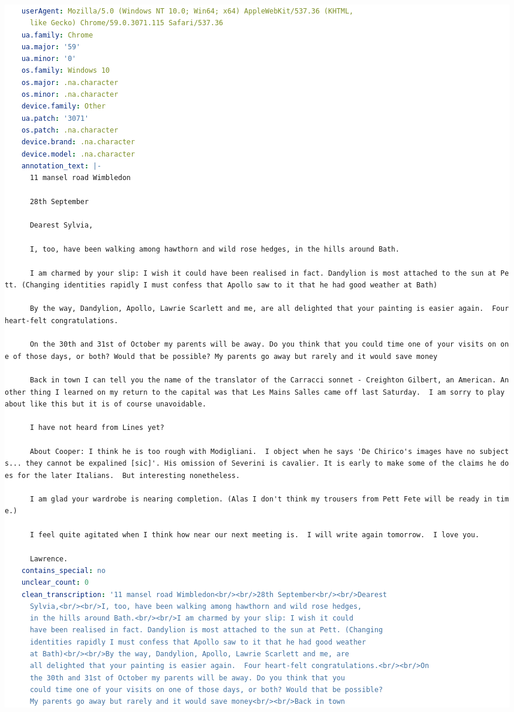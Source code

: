 ```yaml
    userAgent: Mozilla/5.0 (Windows NT 10.0; Win64; x64) AppleWebKit/537.36 (KHTML,
      like Gecko) Chrome/59.0.3071.115 Safari/537.36
    ua.family: Chrome
    ua.major: '59'
    ua.minor: '0'
    os.family: Windows 10
    os.major: .na.character
    os.minor: .na.character
    device.family: Other
    ua.patch: '3071'
    os.patch: .na.character
    device.brand: .na.character
    device.model: .na.character
    annotation_text: |-
      11 mansel road Wimbledon

      28th September

      Dearest Sylvia,

      I, too, have been walking among hawthorn and wild rose hedges, in the hills around Bath.

      I am charmed by your slip: I wish it could have been realised in fact. Dandylion is most attached to the sun at Pett. (Changing identities rapidly I must confess that Apollo saw to it that he had good weather at Bath)

      By the way, Dandylion, Apollo, Lawrie Scarlett and me, are all delighted that your painting is easier again.  Four heart-felt congratulations.

      On the 30th and 31st of October my parents will be away. Do you think that you could time one of your visits on one of those days, or both? Would that be possible? My parents go away but rarely and it would save money

      Back in town I can tell you the name of the translator of the Carracci sonnet - Creighton Gilbert, an American. Another thing I learned on my return to the capital was that Les Mains Salles came off last Saturday.  I am sorry to play about like this but it is of course unavoidable.

      I have not heard from Lines yet?

      About Cooper: I think he is too rough with Modigliani.  I object when he says 'De Chirico's images have no subjects... they cannot be expalined [sic]'. His omission of Severini is cavalier. It is early to make some of the claims he does for the later Italians.  But interesting nonetheless.

      I am glad your wardrobe is nearing completion. (Alas I don't think my trousers from Pett Fete will be ready in time.)

      I feel quite agitated when I think how near our next meeting is.  I will write again tomorrow.  I love you.

      Lawrence.
    contains_special: no
    unclear_count: 0
    clean_transcription: '11 mansel road Wimbledon<br/><br/>28th September<br/><br/>Dearest
      Sylvia,<br/><br/>I, too, have been walking among hawthorn and wild rose hedges,
      in the hills around Bath.<br/><br/>I am charmed by your slip: I wish it could
      have been realised in fact. Dandylion is most attached to the sun at Pett. (Changing
      identities rapidly I must confess that Apollo saw to it that he had good weather
      at Bath)<br/><br/>By the way, Dandylion, Apollo, Lawrie Scarlett and me, are
      all delighted that your painting is easier again.  Four heart-felt congratulations.<br/><br/>On
      the 30th and 31st of October my parents will be away. Do you think that you
      could time one of your visits on one of those days, or both? Would that be possible?
      My parents go away but rarely and it would save money<br/><br/>Back in town
```